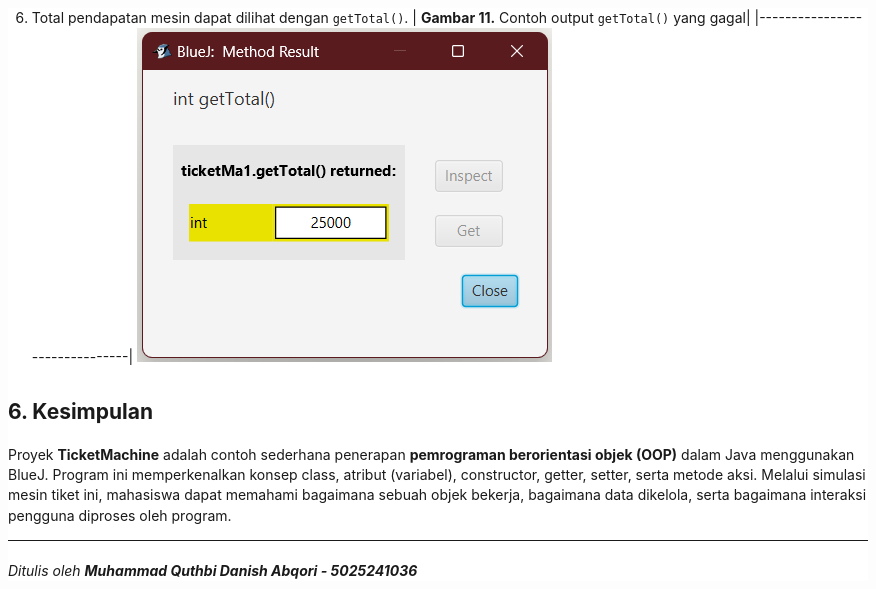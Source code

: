 

6. Total pendapatan mesin dapat dilihat dengan `getTotal()`.
    | **Gambar 11.** Contoh output `getTotal()` yang gagal|
    |-------------------------------|
    ![alt text](<Screenshot 2025-09-09 165855.png>)


## 6. Kesimpulan

Proyek **TicketMachine** adalah contoh sederhana penerapan **pemrograman berorientasi objek (OOP)** dalam Java menggunakan BlueJ. Program ini memperkenalkan konsep class, atribut (variabel), constructor, getter, setter, serta metode aksi. Melalui simulasi mesin tiket ini, mahasiswa dapat memahami bagaimana sebuah objek bekerja, bagaimana data dikelola, serta bagaimana interaksi pengguna diproses oleh program.

---
###### Ditulis oleh **Muhammad Quthbi Danish Abqori - 5025241036**